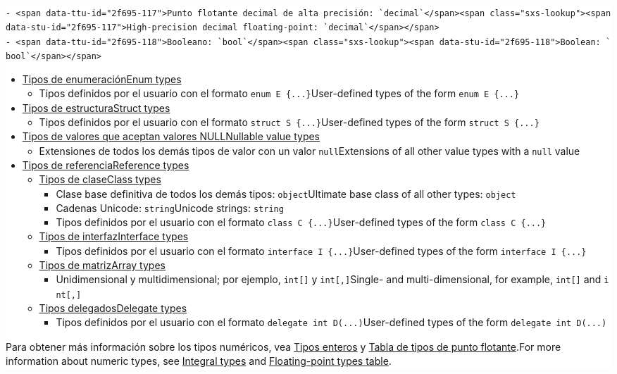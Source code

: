     - <span data-ttu-id="2f695-117">Punto flotante decimal de alta precisión: `decimal`</span><span class="sxs-lookup"><span data-stu-id="2f695-117">High-precision decimal floating-point: `decimal`</span></span>
    - <span data-ttu-id="2f695-118">Booleano: `bool`</span><span class="sxs-lookup"><span data-stu-id="2f695-118">Boolean: `bool`</span></span>
  - <span data-ttu-id="2f695-119">[Tipos de enumeración][EnumTypes]</span><span class="sxs-lookup"><span data-stu-id="2f695-119">[Enum types][EnumTypes]</span></span>
    - <span data-ttu-id="2f695-120">Tipos definidos por el usuario con el formato `enum E {...}`</span><span class="sxs-lookup"><span data-stu-id="2f695-120">User-defined types of the form `enum E {...}`</span></span>
  - <span data-ttu-id="2f695-121">[Tipos de estructura][StructTypes]</span><span class="sxs-lookup"><span data-stu-id="2f695-121">[Struct types][StructTypes]</span></span>
    - <span data-ttu-id="2f695-122">Tipos definidos por el usuario con el formato `struct S {...}`</span><span class="sxs-lookup"><span data-stu-id="2f695-122">User-defined types of the form `struct S {...}`</span></span>
  - <span data-ttu-id="2f695-123">[Tipos de valores que aceptan valores NULL][NullableTypes]</span><span class="sxs-lookup"><span data-stu-id="2f695-123">[Nullable value types][NullableTypes]</span></span>
    - <span data-ttu-id="2f695-124">Extensiones de todos los demás tipos de valor con un valor `null`</span><span class="sxs-lookup"><span data-stu-id="2f695-124">Extensions of all other value types with a `null` value</span></span>
- <span data-ttu-id="2f695-125">[Tipos de referencia][ReferenceTypes]</span><span class="sxs-lookup"><span data-stu-id="2f695-125">[Reference types][ReferenceTypes]</span></span>
  - <span data-ttu-id="2f695-126">[Tipos de clase][ClassTypes]</span><span class="sxs-lookup"><span data-stu-id="2f695-126">[Class types][ClassTypes]</span></span>
    - <span data-ttu-id="2f695-127">Clase base definitiva de todos los demás tipos: `object`</span><span class="sxs-lookup"><span data-stu-id="2f695-127">Ultimate base class of all other types: `object`</span></span>
    - <span data-ttu-id="2f695-128">Cadenas Unicode: `string`</span><span class="sxs-lookup"><span data-stu-id="2f695-128">Unicode strings: `string`</span></span>
    - <span data-ttu-id="2f695-129">Tipos definidos por el usuario con el formato `class C {...}`</span><span class="sxs-lookup"><span data-stu-id="2f695-129">User-defined types of the form `class C {...}`</span></span>
  - <span data-ttu-id="2f695-130">[Tipos de interfaz][InterfaceTypes]</span><span class="sxs-lookup"><span data-stu-id="2f695-130">[Interface types][InterfaceTypes]</span></span>
    - <span data-ttu-id="2f695-131">Tipos definidos por el usuario con el formato `interface I {...}`</span><span class="sxs-lookup"><span data-stu-id="2f695-131">User-defined types of the form `interface I {...}`</span></span>
  - <span data-ttu-id="2f695-132">[Tipos de matriz][ArrayTypes]</span><span class="sxs-lookup"><span data-stu-id="2f695-132">[Array types][ArrayTypes]</span></span>
    - <span data-ttu-id="2f695-133">Unidimensional y multidimensional; por ejemplo, `int[]` y `int[,]`</span><span class="sxs-lookup"><span data-stu-id="2f695-133">Single- and multi-dimensional, for example, `int[]` and `int[,]`</span></span>
  - <span data-ttu-id="2f695-134">[Tipos delegados][DelegateTypes]</span><span class="sxs-lookup"><span data-stu-id="2f695-134">[Delegate types][DelegateTypes]</span></span>
    - <span data-ttu-id="2f695-135">Tipos definidos por el usuario con el formato `delegate int D(...)`</span><span class="sxs-lookup"><span data-stu-id="2f695-135">User-defined types of the form `delegate int D(...)`</span></span>

[ValueTypes]: ../language-reference/keywords/value-types-table.md
[SimpleTypes]: ../language-reference/keywords/value-types.md#simple-types
[EnumTypes]: ../language-reference/keywords/enum.md
[StructTypes]: ../language-reference/keywords/struct.md
[NullableTypes]: ../language-reference/builtin-types/nullable-value-types.md
[ReferenceTypes]: ../language-reference/keywords/reference-types.md
[ClassTypes]: ../language-reference/keywords/class.md
[InterfaceTypes]: ../language-reference/keywords/interface.md
[DelegateTypes]: ../language-reference/keywords/delegate.md
[ArrayTypes]: ../programming-guide/arrays/index.md

<span data-ttu-id="2f695-136">Para obtener más información sobre los tipos numéricos, vea [Tipos enteros](../language-reference/builtin-types/integral-numeric-types.md) y [Tabla de tipos de punto flotante](../language-reference/builtin-types/floating-point-numeric-types.md).</span><span class="sxs-lookup"><span data-stu-id="2f695-136">For more information about numeric types, see [Integral types](../language-reference/builtin-types/integral-numeric-types.md) and [Floating-point types table](../language-reference/builtin-types/floating-point-numeric-types.md).</span></span>

